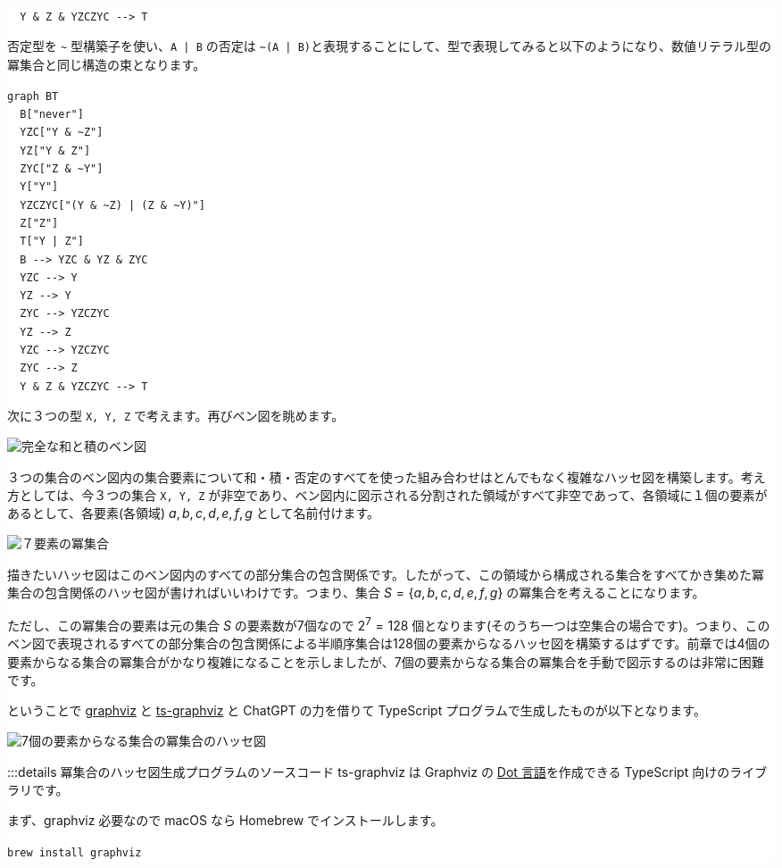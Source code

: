 ```mermaid
  Y & Z & YZCZYC --> T
```

否定型を `~` 型構築子を使い、`A | B` の否定は `~(A | B)`と表現することにして、型で表現してみると以下のようになり、数値リテラル型の冪集合と同じ構造の束となります。

```mermaid
graph BT
  B["never"]
  YZC["Y & ~Z"]
  YZ["Y & Z"]
  ZYC["Z & ~Y"]
  Y["Y"]
  YZCZYC["(Y & ~Z) | (Z & ~Y)"]
  Z["Z"]
  T["Y | Z"]
  B --> YZC & YZ & ZYC
  YZC --> Y
  YZ --> Y
  ZYC --> YZCZYC
  YZ --> Z
  YZC --> YZCZYC
  ZYC --> Z
  Y & Z & YZCZYC --> T
```

次に３つの型 `X, Y, Z` で考えます。再びベン図を眺めます。

![完全な和と積のベン図](/images/ts-type-models/img_absolute_venn.png)

３つの集合のベン図内の集合要素について和・積・否定のすべてを使った組み合わせはとんでもなく複雑なハッセ図を構築します。考え方としては、今３つの集合 `X, Y, Z` が非空であり、ベン図内に図示される分割された領域がすべて非空であって、各領域に１個の要素があるとして、各要素(各領域) $a, b, c, d, e, f, g$ として名前付けます。

![７要素の冪集合](/images/ts-type-models/img_7sets-power-venn.png)

描きたいハッセ図はこのベン図内のすべての部分集合の包含関係です。したがって、この領域から構成される集合をすべてかき集めた冪集合の包含関係のハッセ図が書ければいいわけです。つまり、集合 $S = \lbrace a, b, c, d, e, f, g \rbrace$ の冪集合を考えることになります。

ただし、この冪集合の要素は元の集合 $S$ の要素数が7個なので $2^7 = 128$ 個となります(そのうち一つは空集合の場合です)。つまり、このベン図で表現されるすべての部分集合の包含関係による半順序集合は128個の要素からなるハッセ図を構築するはずです。前章では4個の要素からなる集合の冪集合がかなり複雑になることを示しましたが、7個の要素からなる集合の冪集合を手動で図示するのは非常に困難です。

ということで [graphviz](https://graphviz.org) と [ts-graphviz](https://github.com/ts-graphviz/ts-graphviz) と ChatGPT の力を借りて TypeScript プログラムで生成したものが以下となります。

![7個の要素からなる集合の冪集合のハッセ図](/images/ts-type-models/img_7-power-sets-hasse-diagram.png)

:::details 冪集合のハッセ図生成プログラムのソースコード
ts-graphviz は Graphviz の [Dot 言語](https://graphviz.org/doc/info/lang.html)を作成できる TypeScript 向けのライブラリです。

まず、graphviz 必要なので macOS なら Homebrew でインストールします。

```sh
brew install graphviz
```
